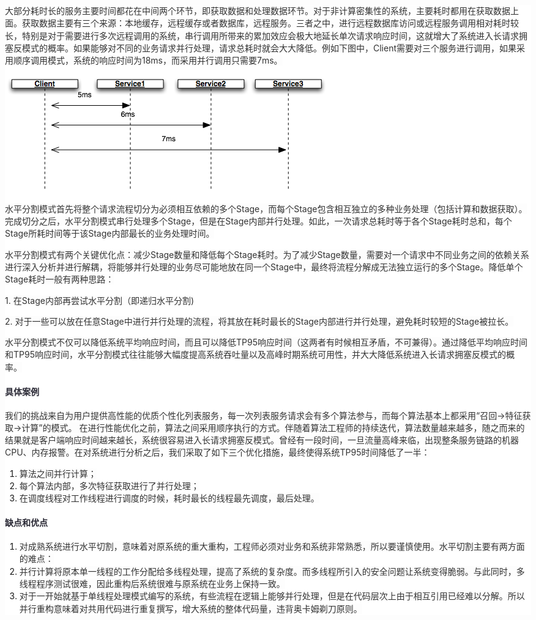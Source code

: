 <font style="color:rgb(51, 51, 51);background-color:rgb(253, 253, 253);">大部分耗时长的服务主要时间都花在中间两个环节，即获取数据和处理数据环节。对于非计算密集性的系统，主要耗时都用在获取数据上面。获取数据主要有三个来源：本地缓存，远程缓存或者数据库，远程服务。三者之中，进行远程数据库访问或远程服务调用相对耗时较长，特别是对于需要进行多次远程调用的系统，串行调用所带来的累加效应会极大地延长单次请求响应时间，这就增大了系统进入长请求拥塞反模式的概率。如果能够对不同的业务请求并行处理，请求总耗时就会大大降低。例如下图中，Client需要对三个服务进行调用，如果采用顺序调用模式，系统的响应时间为18ms，而采用并行调用只需要7ms。</font>

![1718853899822-cdd08b4b-7923-4bed-84a6-e72369fa18e4.png](./img/dV1R5WKrV2e9I3wn/1718853899822-cdd08b4b-7923-4bed-84a6-e72369fa18e4-613453.png)

<font style="color:rgb(51, 51, 51);background-color:rgb(253, 253, 253);">水平分割模式首先将整个请求流程切分为必须相互依赖的多个Stage，而每个Stage包含相互独立的多种业务处理（包括计算和数据获取）。完成切分之后，水平分割模式串行处理多个Stage，但是在Stage内部并行处理。如此，一次请求总耗时等于各个Stage耗时总和，每个Stage所耗时间等于该Stage内部最长的业务处理时间。</font>

<font style="color:rgb(51, 51, 51);background-color:rgb(253, 253, 253);">水平分割模式有两个关键优化点：减少Stage数量和降低每个Stage耗时。为了减少Stage数量，需要对一个请求中不同业务之间的依赖关系进行深入分析并进行解耦，将能够并行处理的业务尽可能地放在同一个Stage中，最终将流程分解成无法独立运行的多个Stage。降低单个Stage耗时一般有两种思路：</font>

<font style="color:rgb(51, 51, 51);background-color:rgb(253, 253, 253);">1. 在Stage内部再尝试水平分割（即递归水平分割)</font>

<font style="color:rgb(51, 51, 51);background-color:rgb(253, 253, 253);">2. 对于一些可以放在任意Stage中进行并行处理的流程，将其放在耗时最长的Stage内部进行并行处理，避免耗时较短的Stage被拉长。</font>

<font style="color:rgb(51, 51, 51);background-color:rgb(253, 253, 253);">水平分割模式不仅可以降低系统平均响应时间，而且可以降低TP95响应时间（这两者有时候相互矛盾，不可兼得）。通过降低平均响应时间和TP95响应时间，水平分割模式往往能够大幅度提高系统吞吐量以及高峰时期系统可用性，并大大降低系统进入长请求拥塞反模式的概率。</font>

#### <font style="color:rgb(42, 41, 53);background-color:rgb(253, 253, 253);">具体案例</font>
<font style="color:rgb(51, 51, 51);background-color:rgb(253, 253, 253);">我们的挑战来自为用户提供高性能的优质个性化列表服务，每一次列表服务请求会有多个算法参与，而每个算法基本上都采用“召回->特征获取->计算”的模式。 在进行性能优化之前，算法之间采用顺序执行的方式。伴随着算法工程师的持续迭代，算法数量越来越多，随之而来的结果就是客户端响应时间越来越长，系统很容易进入长请求拥塞反模式。曾经有一段时间，一旦流量高峰来临，出现整条服务链路的机器CPU、内存报警。在对系统进行分析之后，我们采取了如下三个优化措施，最终使得系统TP95时间降低了一半：</font>

1. <font style="color:rgb(51, 51, 51);background-color:rgb(253, 253, 253);">算法之间并行计算；</font>
2. <font style="color:rgb(51, 51, 51);background-color:rgb(253, 253, 253);">每个算法内部，多次特征获取进行了并行处理；</font>
3. <font style="color:rgb(51, 51, 51);background-color:rgb(253, 253, 253);">在调度线程对工作线程进行调度的时候，耗时最长的线程最先调度，最后处理。</font>

#### <font style="color:rgb(42, 41, 53);background-color:rgb(253, 253, 253);">缺点和优点</font>
1. <font style="color:rgb(51, 51, 51);background-color:rgb(253, 253, 253);">对成熟系统进行水平切割，意味着对原系统的重大重构，工程师必须对业务和系统非常熟悉，所以要谨慎使用。水平切割主要有两方面的难点：</font>
2. <font style="color:rgb(51, 51, 51);background-color:rgb(253, 253, 253);">并行计算将原本单一线程的工作分配给多线程处理，提高了系统的复杂度。而多线程所引入的安全问题让系统变得脆弱。与此同时，多线程程序测试很难，因此重构后系统很难与原系统在业务上保持一致。</font>
3. <font style="color:rgb(51, 51, 51);background-color:rgb(253, 253, 253);">对于一开始就基于单线程处理模式编写的系统，有些流程在逻辑上能够并行处理，但是在代码层次上由于相互引用已经难以分解。所以并行重构意味着对共用代码进行重复撰写，增大系统的整体代码量，违背奥卡姆剃刀原则。</font>
